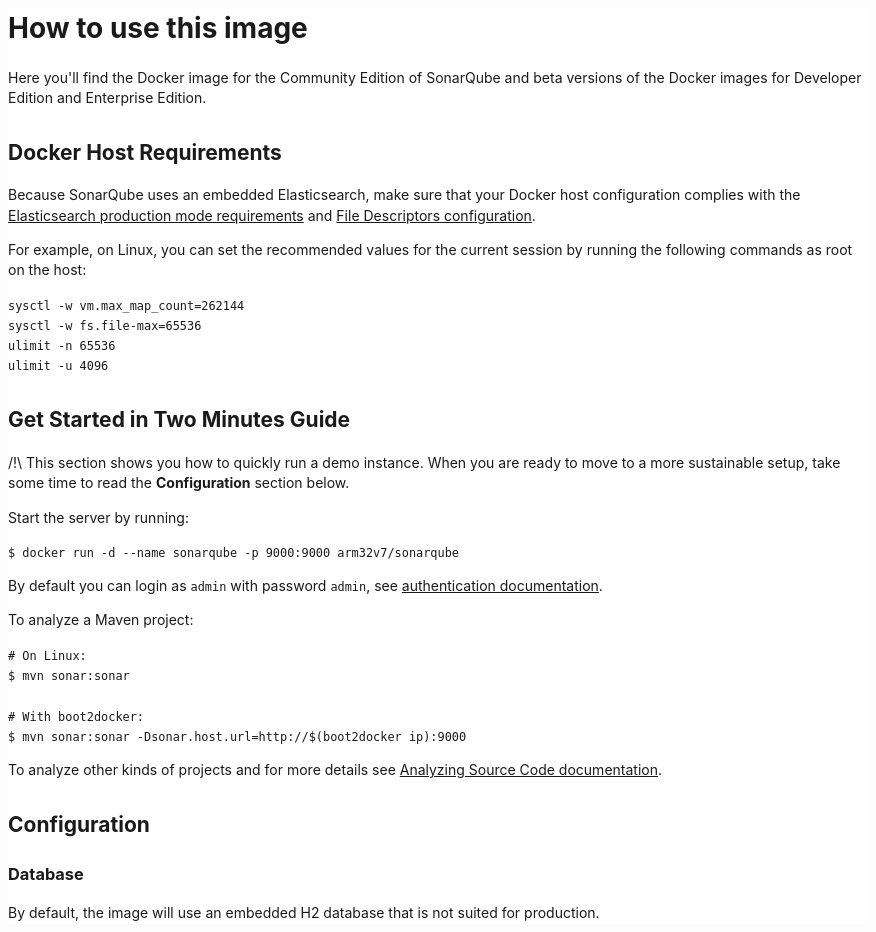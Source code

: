 # How to use this image

Here you'll find the Docker image for the Community Edition of SonarQube and beta versions of the Docker images for Developer Edition and Enterprise Edition.

## Docker Host Requirements

Because SonarQube uses an embedded Elasticsearch, make sure that your Docker host configuration complies with the [Elasticsearch production mode requirements](https://www.elastic.co/guide/en/elasticsearch/reference/current/docker.html#docker-cli-run-prod-mode) and [File Descriptors configuration](https://www.elastic.co/guide/en/elasticsearch/reference/current/file-descriptors.html).

For example, on Linux, you can set the recommended values for the current session by running the following commands as root on the host:

```console
sysctl -w vm.max_map_count=262144
sysctl -w fs.file-max=65536
ulimit -n 65536
ulimit -u 4096
```

## Get Started in Two Minutes Guide

/!\ This section shows you how to quickly run a demo instance. When you are ready to move to a more sustainable setup, take some time to read the **Configuration** section below.

Start the server by running:

```console
$ docker run -d --name sonarqube -p 9000:9000 arm32v7/sonarqube
```

By default you can login as `admin` with password `admin`, see [authentication documentation](https://docs.sonarqube.org/latest/instance-administration/security/).

To analyze a Maven project:

```console
# On Linux:
$ mvn sonar:sonar

# With boot2docker:
$ mvn sonar:sonar -Dsonar.host.url=http://$(boot2docker ip):9000
```

To analyze other kinds of projects and for more details see [Analyzing Source Code documentation](https://redirect.sonarsource.com/doc/analyzing-source-code.html).

## Configuration

### Database

By default, the image will use an embedded H2 database that is not suited for production.
